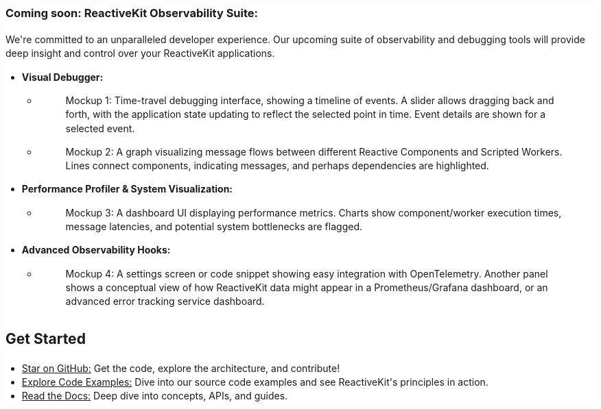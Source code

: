 ### Coming soon: ReactiveKit Observability Suite:
We're committed to an unparalleled developer experience. Our upcoming suite of observability and debugging tools will provide deep insight and control over your ReactiveKit applications.

*   **Visual Debugger:**
    *   <figure><figcaption>Mockup 1: Time-travel debugging interface, showing a timeline of events. A slider allows dragging back and forth, with the application state updating to reflect the selected point in time. Event details are shown for a selected event.</figcaption></figure>
    *   <figure><figcaption>Mockup 2: A graph visualizing message flows between different Reactive Components and Scripted Workers. Lines connect components, indicating messages, and perhaps dependencies are highlighted.</figcaption></figure>
*   **Performance Profiler & System Visualization:**
    *   <figure><figcaption>Mockup 3: A dashboard UI displaying performance metrics. Charts show component/worker execution times, message latencies, and potential system bottlenecks are flagged.</figcaption></figure>
*   **Advanced Observability Hooks:**
    *   <figure><figcaption>Mockup 4: A settings screen or code snippet showing easy integration with OpenTelemetry. Another panel shows a conceptual view of how ReactiveKit data might appear in a Prometheus/Grafana dashboard, or an advanced error tracking service dashboard.</figcaption></figure>

## Get Started
*   [Star on GitHub:](https://github.com/timkendrick/reactive-kit) Get the code, explore the architecture, and contribute!
*   [Explore Code Examples:](https://github.com/timkendrick/reactive-kit/) Dive into our source code examples and see ReactiveKit's principles in action.
*   [Read the Docs:](./docs) Deep dive into concepts, APIs, and guides.
